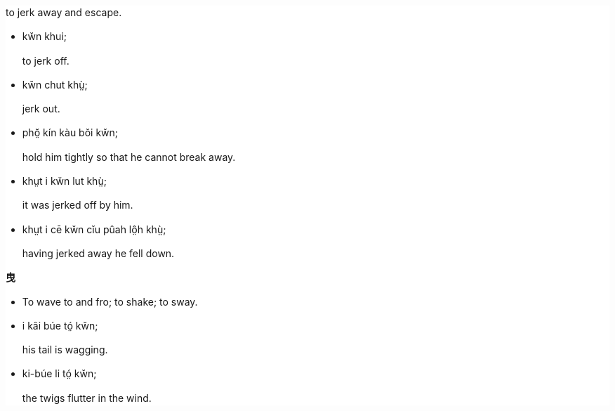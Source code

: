   to jerk away and escape.

- kw̆n khui;

  to jerk off.

- kw̆n chut khṳ̀;

  jerk out.

- phŏ̤ kín kàu bŏi kw̆n;

  hold him tightly so that he cannot break away.

- khṳt i kw̆n lut khṳ̀;

  it was jerked off by him.

- khṳt i cē kw̆n cĭu pûah lô̤h khṳ̀;

  having jerked away he fell down.

**曳**
- To wave to and fro; to shake; to sway.

- i kâi búe tó̤ kw̆n;

  his tail is wagging.

- ki-búe li tó̤ kw̆n;

  the twigs flutter in the wind.